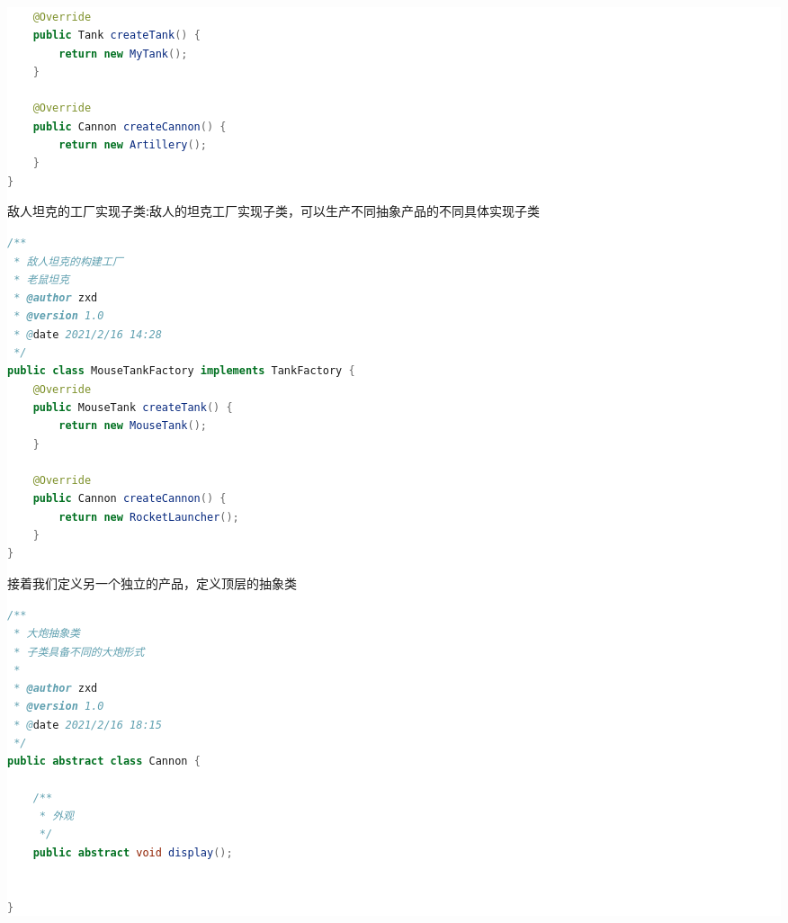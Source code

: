 ```java
    @Override
    public Tank createTank() {
        return new MyTank();
    }

    @Override
    public Cannon createCannon() {
        return new Artillery();
    }
}

```

敌人坦克的工厂实现子类:敌人的坦克工厂实现子类，可以生产不同抽象产品的不同具体实现子类

```java
/**
 * 敌人坦克的构建工厂
 * 老鼠坦克
 * @author zxd
 * @version 1.0
 * @date 2021/2/16 14:28
 */
public class MouseTankFactory implements TankFactory {
    @Override
    public MouseTank createTank() {
        return new MouseTank();
    }

    @Override
    public Cannon createCannon() {
        return new RocketLauncher();
    }
}
```

接着我们定义另一个独立的产品，定义顶层的抽象类

```java
/**
 * 大炮抽象类
 * 子类具备不同的大炮形式
 *
 * @author zxd
 * @version 1.0
 * @date 2021/2/16 18:15
 */
public abstract class Cannon {

    /**
     * 外观
     */
    public abstract void display();


}
```
